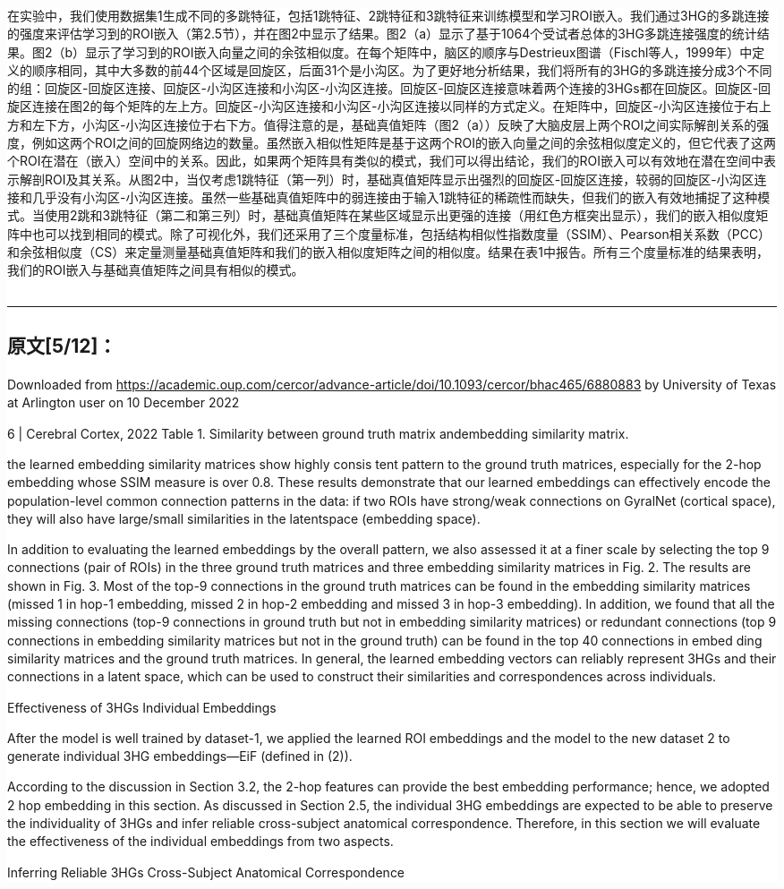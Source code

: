 在实验中，我们使用数据集1生成不同的多跳特征，包括1跳特征、2跳特征和3跳特征来训练模型和学习ROI嵌入。我们通过3HG的多跳连接的强度来评估学习到的ROI嵌入（第2.5节），并在图2中显示了结果。图2（a）显示了基于1064个受试者总体的3HG多跳连接强度的统计结果。图2（b）显示了学习到的ROI嵌入向量之间的余弦相似度。在每个矩阵中，脑区的顺序与Destrieux图谱（Fischl等人，1999年）中定义的顺序相同，其中大多数的前44个区域是回旋区，后面31个是小沟区。为了更好地分析结果，我们将所有的3HG的多跳连接分成3个不同的组：回旋区-回旋区连接、回旋区-小沟区连接和小沟区-小沟区连接。回旋区-回旋区连接意味着两个连接的3HGs都在回旋区。回旋区-回旋区连接在图2的每个矩阵的左上方。回旋区-小沟区连接和小沟区-小沟区连接以同样的方式定义。在矩阵中，回旋区-小沟区连接位于右上方和左下方，小沟区-小沟区连接位于右下方。值得注意的是，基础真值矩阵（图2（a））反映了大脑皮层上两个ROI之间实际解剖关系的强度，例如这两个ROI之间的回旋网络边的数量。虽然嵌入相似性矩阵是基于这两个ROI的嵌入向量之间的余弦相似度定义的，但它代表了这两个ROI在潜在（嵌入）空间中的关系。因此，如果两个矩阵具有类似的模式，我们可以得出结论，我们的ROI嵌入可以有效地在潜在空间中表示解剖ROI及其关系。从图2中，当仅考虑1跳特征（第一列）时，基础真值矩阵显示出强烈的回旋区-回旋区连接，较弱的回旋区-小沟区连接和几乎没有小沟区-小沟区连接。虽然一些基础真值矩阵中的弱连接由于输入1跳特征的稀疏性而缺失，但我们的嵌入有效地捕捉了这种模式。当使用2跳和3跳特征（第二和第三列）时，基础真值矩阵在某些区域显示出更强的连接（用红色方框突出显示），我们的嵌入相似度矩阵中也可以找到相同的模式。除了可视化外，我们还采用了三个度量标准，包括结构相似性指数度量（SSIM）、Pearson相关系数（PCC）和余弦相似度（CS）来定量测量基础真值矩阵和我们的嵌入相似度矩阵之间的相似度。结果在表1中报告。所有三个度量标准的结果表明，我们的ROI嵌入与基础真值矩阵之间具有相似的模式。

## 

---

 ## 原文[5/12]： 

 
 Downloaded from https://academic.oup.com/cercor/advance-article/doi/10.1093/cercor/bhac465/6880883 by University of Texas at Arlington user on 10 December 2022 

6 | Cerebral Cortex, 2022 Table 1. Similarity between ground truth matrix andembedding similarity matrix.

 the learned embedding similarity matrices show highly consis tent pattern to the ground truth matrices, especially for the 2-hop embedding whose SSIM measure is over 0.8. These results demonstrate that our learned embeddings can effectively encode the population-level common connection patterns in the data: if two ROIs have strong/weak connections on GyralNet (cortical space), they will also have large/small similarities in the latentspace (embedding space).

 In addition to evaluating the learned embeddings by the overall pattern, we also assessed it at a finer scale by selecting the top 9 connections (pair of ROIs) in the three ground truth matrices and three embedding similarity matrices in Fig. 2. The results are shown in Fig. 3. Most of the top-9 connections in the ground truth matrices can be found in the embedding similarity matrices (missed 1 in hop-1 embedding, missed 2 in hop-2 embedding and missed 3 in hop-3 embedding). In addition, we found that all the missing connections (top-9 connections in ground truth but not in embedding similarity matrices) or redundant connections (top 9 connections in embedding similarity matrices but not in the ground truth) can be found in the top 40 connections in embed ding similarity matrices and the ground truth matrices. In general, the learned embedding vectors can reliably represent 3HGs and their connections in a latent space, which can be used to construct their similarities and correspondences across individuals.

 Effectiveness of 3HGs Individual Embeddings 

After the model is well trained by dataset-1, we applied the learned ROI embeddings and the model to the new dataset 2 to generate individual 3HG embeddings—EiF (defined in (2)).

 According to the discussion in Section 3.2, the 2-hop features can provide the best embedding performance; hence, we adopted 2 hop embedding in this section. As discussed in Section 2.5, the individual 3HG embeddings are expected to be able to preserve the individuality of 3HGs and infer reliable cross-subject anatomical correspondence. Therefore, in this section we will evaluate the effectiveness of the individual embeddings from two aspects.

 Inferring Reliable 3HGs Cross-Subject Anatomical Correspondence 
